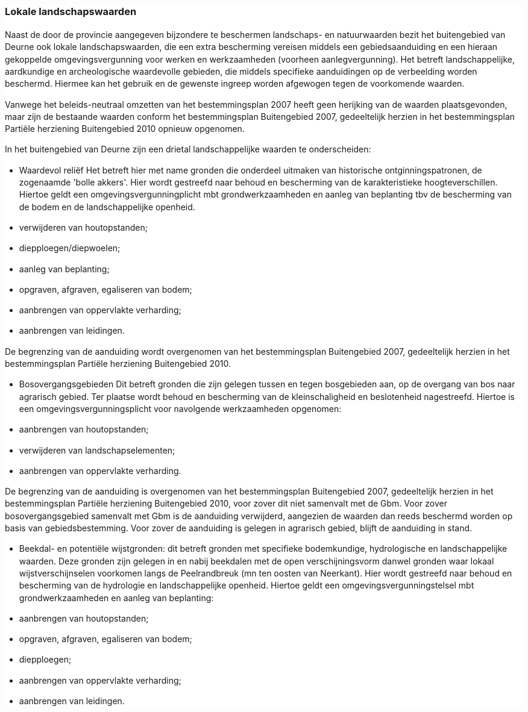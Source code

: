 ### Lokale landschapswaarden

Naast de door de provincie aangegeven bijzondere te beschermen landschaps- en natuurwaarden bezit het buitengebied van Deurne ook lokale landschapswaarden, die een extra bescherming vereisen middels een gebiedsaanduiding en een hieraan gekoppelde omgevingsvergunning voor werken en werkzaamheden (voorheen aanlegvergunning). Het betreft landschappelijke, aardkundige en archeologische waardevolle gebieden, die middels specifieke aanduidingen op de verbeelding worden beschermd. Hiermee kan het gebruik en de gewenste ingreep worden afgewogen tegen de voorkomende waarden.

Vanwege het beleids-neutraal omzetten van het bestemmingsplan 2007 heeft geen herijking van de waarden plaatsgevonden, maar zijn de bestaande waarden conform het bestemmingsplan Buitengebied 2007, gedeeltelijk herzien in het bestemmingsplan Partiële herziening Buitengebied 2010 opnieuw opgenomen.

In het buitengebied van Deurne zijn een drietal landschappelijke waarden te onderscheiden:

- Waardevol reliëf
Het betreft hier met name gronden die onderdeel uitmaken van historische ontginningspatronen, de zogenaamde 'bolle akkers'. Hier wordt gestreefd naar behoud en bescherming van de karakteristieke hoogteverschillen. Hiertoe geldt een omgevingsvergunningplicht mbt grondwerkzaamheden en aanleg van beplanting tbv de bescherming van de bodem en de landschappelijke openheid.

- verwijderen van houtopstanden;
- diepploegen/diepwoelen;
- aanleg van beplanting;
- opgraven, afgraven, egaliseren van bodem;
- aanbrengen van oppervlakte verharding;
- aanbrengen van leidingen.

De begrenzing van de aanduiding wordt overgenomen van het bestemmingsplan Buitengebied 2007, gedeeltelijk herzien in het bestemmingsplan Partiële herziening Buitengebied 2010.

- Bosovergangsgebieden
Dit betreft gronden die zijn gelegen tussen en tegen bosgebieden aan, op de overgang van bos naar agrarisch gebied. Ter plaatse wordt behoud en bescherming van de kleinschaligheid en beslotenheid nagestreefd. Hiertoe is een omgevingsvergunningsplicht voor navolgende werkzaamheden opgenomen:

- aanbrengen van houtopstanden;
- verwijderen van landschapselementen;
- aanbrengen van oppervlakte verharding.

De begrenzing van de aanduiding is overgenomen van het bestemmingsplan Buitengebied 2007, gedeeltelijk herzien in het bestemmingsplan Partiële herziening Buitengebied 2010, voor zover dit niet samenvalt met de Gbm. Voor zover bosovergangsgebied samenvalt met Gbm is de aanduiding verwijderd, aangezien de waarden dan reeds beschermd worden op basis van gebiedsbestemming. Voor zover de aanduiding is gelegen in agrarisch gebied, blijft de aanduiding in stand.

- Beekdal- en potentiële wijstgronden: dit betreft gronden met specifieke bodemkundige, hydrologische en landschappelijke waarden. Deze gronden zijn gelegen in en nabij beekdalen met de open verschijningsvorm danwel gronden waar lokaal wijstverschijnselen voorkomen langs de Peelrandbreuk (mn ten oosten van Neerkant).
Hier wordt gestreefd naar behoud en bescherming van de hydrologie en landschappelijke openheid. Hiertoe geldt een omgevingsvergunningstelsel mbt grondwerkzaamheden en aanleg van beplanting:

- aanbrengen van houtopstanden;
- opgraven, afgraven, egaliseren van bodem;
- diepploegen;
- aanbrengen van oppervlakte verharding;
- aanbrengen van leidingen.
